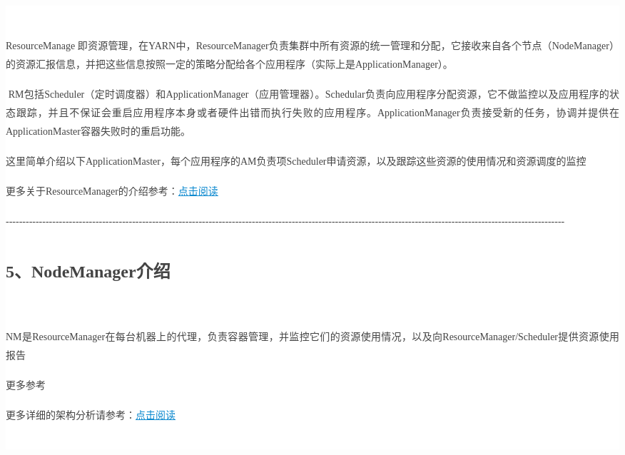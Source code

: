 <p style="font-size:16px;color:rgb(79,79,79);line-height:26px;min-height:26px;text-align:justify;">
<span style="font-family:'Microsoft YaHei';font-size:14px;color:rgb(68,68,68);line-height:21px;"> <img src="https://img-blog.csdn.net/20160625173702990?watermark/2/text/aHR0cDovL2Jsb2cuY3Nkbi5uZXQv/font/5a6L5L2T/fontsize/400/fill/I0JBQkFCMA==/dissolve/70/gravity/Center" alt="" style="border:none;"><br></span></p>
<p style="font-size:16px;color:rgb(79,79,79);line-height:26px;min-height:26px;text-align:justify;">
<span style="font-family:'Microsoft YaHei';font-size:14px;color:rgb(68,68,68);line-height:21px;">ResourceManage 即资源管理，在YARN中，ResourceManager负责集群中所有资源的统一管理和分配，它接收来自各个节点（NodeManager）的资源汇报信息，并把这些信息按照一定的策略分配给各个应用程序（实际上是ApplicationManager）。</span></p>
<p style="font-size:16px;color:rgb(79,79,79);line-height:26px;min-height:26px;text-align:justify;">
<span style="font-family:'Microsoft YaHei';font-size:14px;color:rgb(68,68,68);line-height:21px;"> RM包括Scheduler（定时调度器）和ApplicationManager（应用管理器）。Schedular负责向应用程序分配资源，它不做监控以及应用程序的状态跟踪，并且不保证会重启应用程序本身或者硬件出错而执行失败的应用程序。ApplicationManager负责接受新的任务，协调并提供在ApplicationMaster容器失败时的重启功能。</span></p>
<p style="font-size:16px;color:rgb(79,79,79);line-height:26px;min-height:26px;text-align:justify;">
<span style="font-family:'Microsoft YaHei';font-size:14px;color:rgb(68,68,68);line-height:21px;">这里简单介绍以下ApplicationMaster，每个应用程序的AM负责项Scheduler申请资源，以及跟踪这些资源的使用情况和资源调度的监控<br></span></p>
<p style="font-size:16px;color:rgb(79,79,79);line-height:26px;min-height:26px;text-align:justify;">
<span style="font-family:'Microsoft YaHei';font-size:14px;color:rgb(68,68,68);line-height:21px;">更多关于ResourceManager的介绍参考：<a href="http://dongxicheng.org/mapreduce-nextgen/yarnmrv2-resource-manager-infrastructure/" rel="nofollow" style="color:rgb(12,137,207);">点击阅读</a><br></span></p>
<p style="font-size:16px;color:rgb(79,79,79);line-height:26px;min-height:26px;text-align:justify;">
<span style="font-family:'Microsoft YaHei';font-size:14px;color:rgb(68,68,68);line-height:21px;">------------------------------------------------------------------------------------------------------------------------------------------------------------------------<br></span></p>
<h1 style="color:rgb(79,79,79);font-size:28px;line-height:36px;">
<a name="t4" style="color:rgb(12,137,207);"></a><span style="font-family:'Microsoft YaHei';font-size:24px;color:rgb(68,68,68);line-height:21px;">5、NodeManager介绍</span></h1>
<p style="font-size:16px;color:rgb(79,79,79);line-height:26px;min-height:26px;text-align:justify;">
<span style="font-family:'Microsoft YaHei';font-size:14px;color:rgb(68,68,68);line-height:21px;"><img src="https://img-blog.csdn.net/20160625173720725?watermark/2/text/aHR0cDovL2Jsb2cuY3Nkbi5uZXQv/font/5a6L5L2T/fontsize/400/fill/I0JBQkFCMA==/dissolve/70/gravity/Center" alt="" style="border:none;"><br></span></p>
<p style="font-size:16px;color:rgb(79,79,79);line-height:26px;min-height:26px;text-align:justify;">
<span style="font-family:'Microsoft YaHei';font-size:14px;color:rgb(68,68,68);line-height:21px;">NM是ResourceManager在每台机器上的代理，负责容器管理，并监控它们的资源使用情况，以及向ResourceManager/Scheduler提供资源使用报告</span></p>
<p style="font-size:16px;color:rgb(79,79,79);line-height:26px;min-height:26px;text-align:justify;">
<span style="font-family:'Microsoft YaHei';font-size:14px;color:rgb(68,68,68);line-height:21px;">更多参考</span></p>
<p style="font-size:16px;color:rgb(79,79,79);line-height:26px;min-height:26px;text-align:justify;">
<span style="font-family:'Microsoft YaHei';font-size:14px;color:rgb(68,68,68);line-height:21px;">更多详细的架构分析请参考：<a href="http://dongxicheng.org/mapreduce-nextgen/nodemanager-architecture/" rel="nofollow" style="color:rgb(12,137,207);">点击阅读</a></span></p>
</div>
<p style="font-family:Helvetica, Tahoma, Arial, sans-serif;font-size:14px;">
<span style="font-family:'Microsoft YaHei', '微软雅黑', SimHei, tahoma, arial, helvetica, sans-serif;"><br></span></p>
            </div>
                </div>